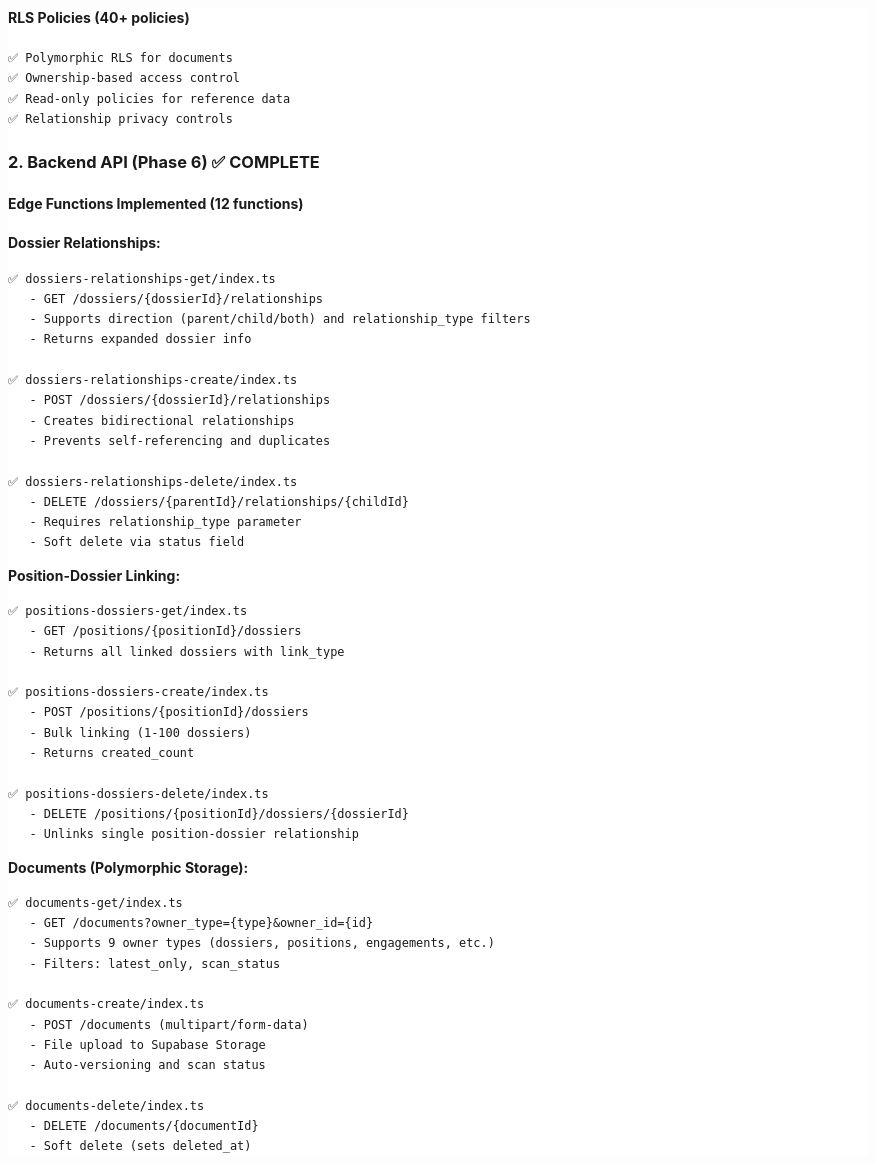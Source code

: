 #### RLS Policies (40+ policies)
```
✅ Polymorphic RLS for documents
✅ Ownership-based access control
✅ Read-only policies for reference data
✅ Relationship privacy controls
```

### 2. Backend API (Phase 6) ✅ COMPLETE

#### Edge Functions Implemented (12 functions)

**Dossier Relationships:**
```
✅ dossiers-relationships-get/index.ts
   - GET /dossiers/{dossierId}/relationships
   - Supports direction (parent/child/both) and relationship_type filters
   - Returns expanded dossier info

✅ dossiers-relationships-create/index.ts
   - POST /dossiers/{dossierId}/relationships
   - Creates bidirectional relationships
   - Prevents self-referencing and duplicates

✅ dossiers-relationships-delete/index.ts
   - DELETE /dossiers/{parentId}/relationships/{childId}
   - Requires relationship_type parameter
   - Soft delete via status field
```

**Position-Dossier Linking:**
```
✅ positions-dossiers-get/index.ts
   - GET /positions/{positionId}/dossiers
   - Returns all linked dossiers with link_type

✅ positions-dossiers-create/index.ts
   - POST /positions/{positionId}/dossiers
   - Bulk linking (1-100 dossiers)
   - Returns created_count

✅ positions-dossiers-delete/index.ts
   - DELETE /positions/{positionId}/dossiers/{dossierId}
   - Unlinks single position-dossier relationship
```

**Documents (Polymorphic Storage):**
```
✅ documents-get/index.ts
   - GET /documents?owner_type={type}&owner_id={id}
   - Supports 9 owner types (dossiers, positions, engagements, etc.)
   - Filters: latest_only, scan_status

✅ documents-create/index.ts
   - POST /documents (multipart/form-data)
   - File upload to Supabase Storage
   - Auto-versioning and scan status

✅ documents-delete/index.ts
   - DELETE /documents/{documentId}
   - Soft delete (sets deleted_at)
```

